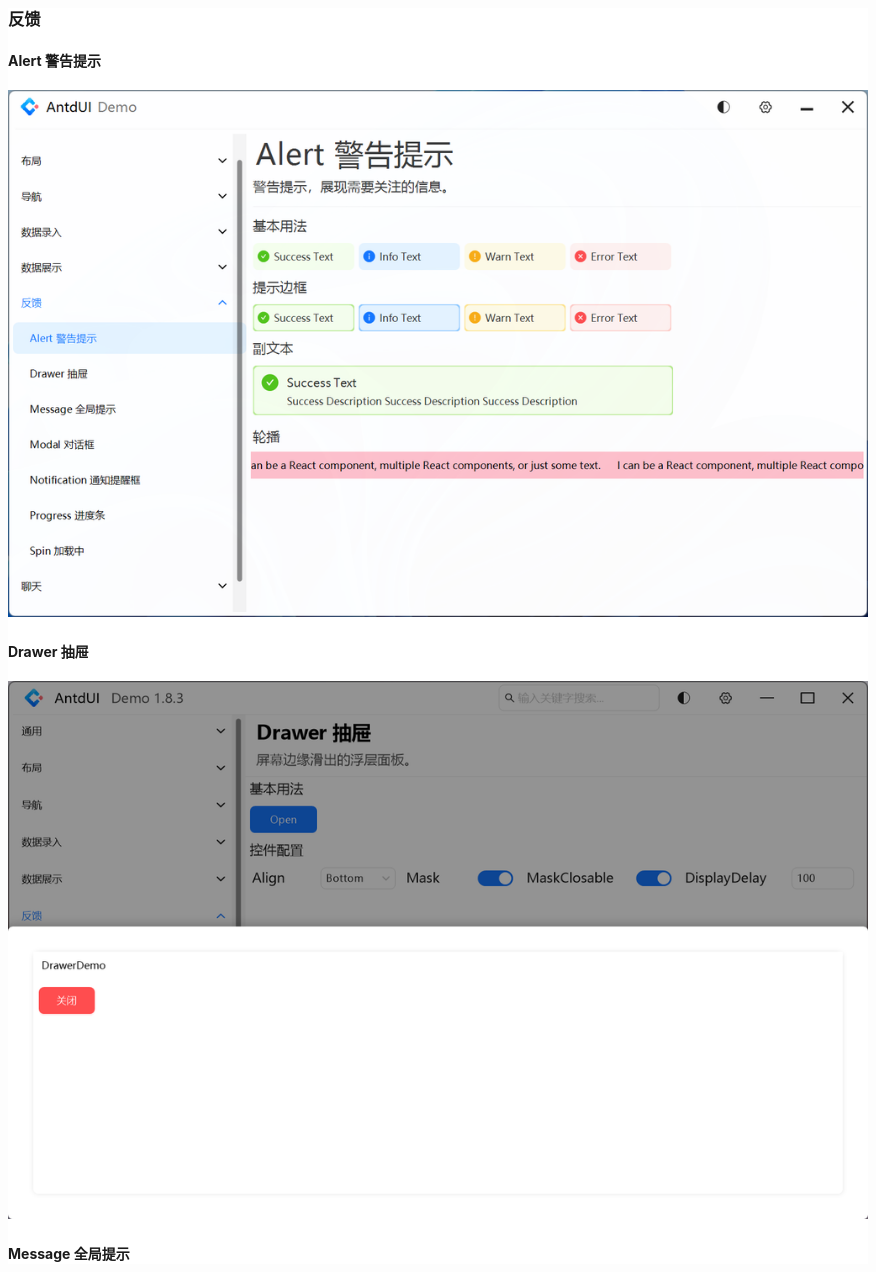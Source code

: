 ### 反馈
#### Alert 警告提示
![Alert](assets/screenshots/Alert.png)
#### Drawer 抽屉
![Drawer](assets/screenshots/Drawer.png)
#### Message 全局提示